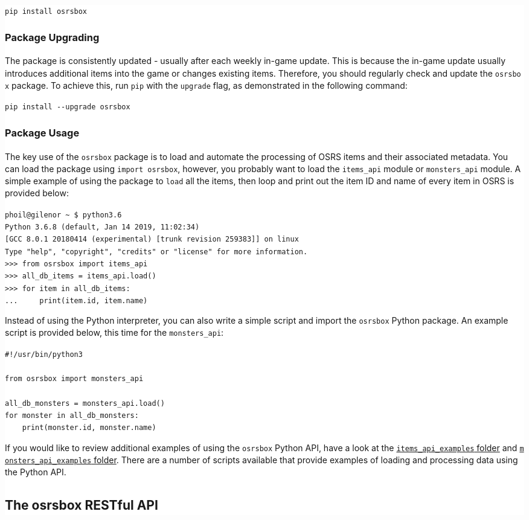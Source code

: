 ```
pip install osrsbox
```

### Package Upgrading

The package is consistently updated - usually after each weekly in-game update. This is because the in-game update usually introduces additional items into the game or changes existing items. Therefore, you should regularly check and update the `osrsbox` package. To achieve this, run `pip` with the `upgrade` flag, as demonstrated in the following command:

```
pip install --upgrade osrsbox
```

### Package Usage 

The key use of the `osrsbox` package is to load and automate the processing of OSRS items and their associated metadata. You can load the package using `import osrsbox`, however, you probably want to load the `items_api` module or `monsters_api` module. A simple example of using the package to `load` all the items, then loop and print out the item ID and name of every item in OSRS is provided below:

```
phoil@gilenor ~ $ python3.6
Python 3.6.8 (default, Jan 14 2019, 11:02:34) 
[GCC 8.0.1 20180414 (experimental) [trunk revision 259383]] on linux
Type "help", "copyright", "credits" or "license" for more information.
>>> from osrsbox import items_api
>>> all_db_items = items_api.load()
>>> for item in all_db_items:
...     print(item.id, item.name)
```

Instead of using the Python interpreter, you can also write a simple script and import the `osrsbox` Python package. An example script is provided below, this time for the `monsters_api`:

```
#!/usr/bin/python3

from osrsbox import monsters_api

all_db_monsters = monsters_api.load()
for monster in all_db_monsters:
    print(monster.id, monster.name)
```

If you would like to review additional examples of using the `osrsbox` Python API, have a look at the [`items_api_examples` folder](https://github.com/osrsbox/osrsbox-db/tree/master/osrsbox/items_api_examples) and [`monsters_api_examples` folder](https://github.com/osrsbox/osrsbox-db/tree/master/osrsbox/monsters_api_examples). There are a number of scripts available that provide examples of loading and processing data using the Python API. 

## The osrsbox RESTful API
